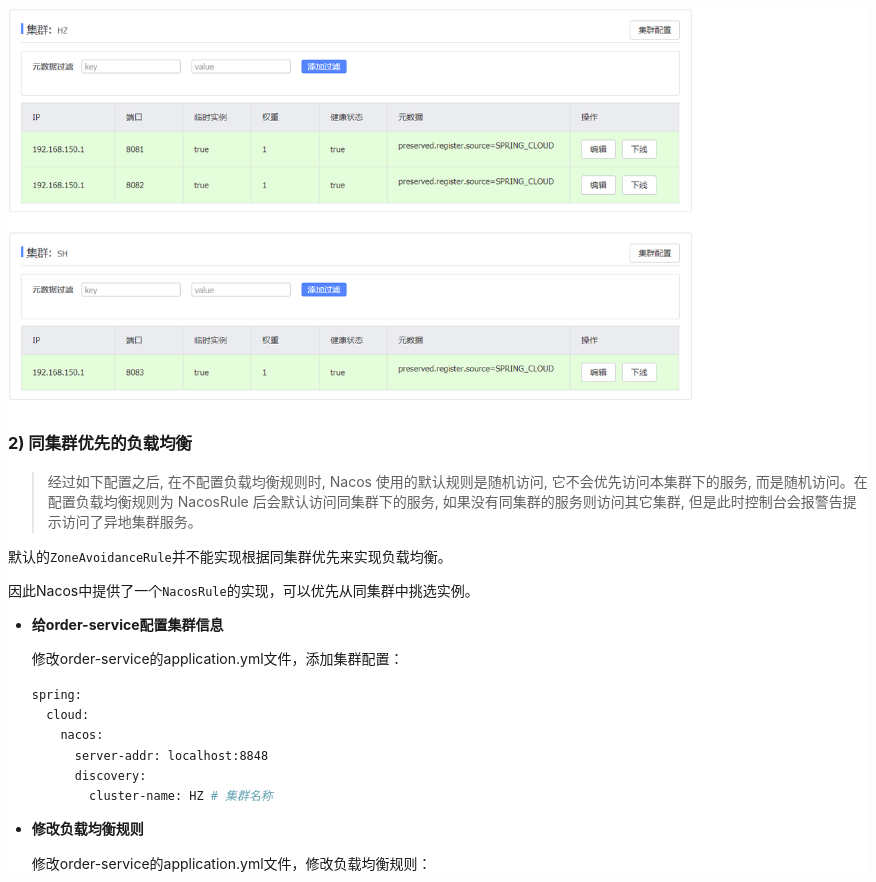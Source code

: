 <img src="imgs/image-20210713233727923.png" alt="image-20210713233727923" style="zoom:67%;" />



### 2) 同集群优先的负载均衡

> 经过如下配置之后, 在不配置负载均衡规则时, Nacos 使用的默认规则是随机访问, 它不会优先访问本集群下的服务, 而是随机访问。在配置负载均衡规则为 NacosRule 后会默认访问同集群下的服务, 如果没有同集群的服务则访问其它集群, 但是此时控制台会报警告提示访问了异地集群服务。

默认的`ZoneAvoidanceRule`并不能实现根据同集群优先来实现负载均衡。

因此Nacos中提供了一个`NacosRule`的实现，可以优先从同集群中挑选实例。

- **给order-service配置集群信息**

  修改order-service的application.yml文件，添加集群配置：

  ```sh
  spring:
    cloud:
      nacos:
        server-addr: localhost:8848
        discovery:
          cluster-name: HZ # 集群名称
  ```


- **修改负载均衡规则**

  修改order-service的application.yml文件，修改负载均衡规则：
